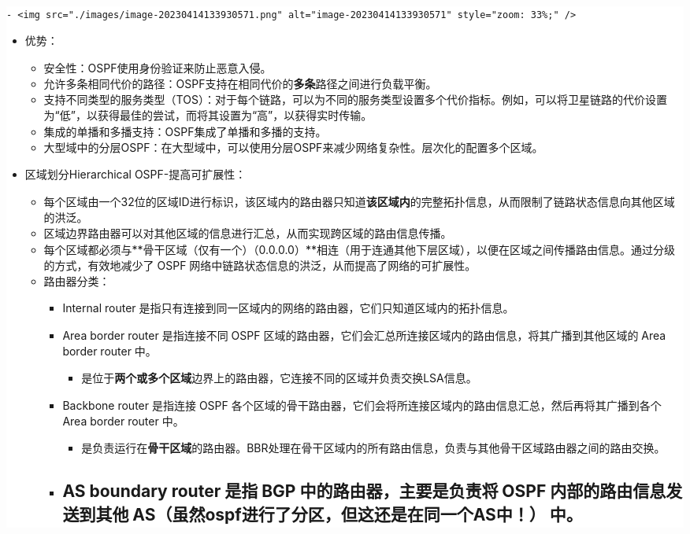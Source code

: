     - <img src="./images/image-20230414133930571.png" alt="image-20230414133930571" style="zoom: 33%;" />

- 优势：
  - 安全性：OSPF使用身份验证来防止恶意入侵。
  - 允许多条相同代价的路径：OSPF支持在相同代价的**多条**路径之间进行负载平衡。
  - 支持不同类型的服务类型（TOS）：对于每个链路，可以为不同的服务类型设置多个代价指标。例如，可以将卫星链路的代价设置为“低”，以获得最佳的尝试，而将其设置为“高”，以获得实时传输。
  - 集成的单播和多播支持：OSPF集成了单播和多播的支持。
  - 大型域中的分层OSPF：在大型域中，可以使用分层OSPF来减少网络复杂性。层次化的配置多个区域。

- 区域划分Hierarchical OSPF-提高可扩展性：
  - 每个区域由一个32位的区域ID进行标识，该区域内的路由器只知道**该区域内**的完整拓扑信息，从而限制了链路状态信息向其他区域的洪泛。
  - 区域边界路由器可以对其他区域的信息进行汇总，从而实现跨区域的路由信息传播。
  - 每个区域都必须与**骨干区域（仅有一个）（0.0.0.0）**相连（用于连通其他下层区域），以便在区域之间传播路由信息。通过分级的方式，有效地减少了 OSPF 网络中链路状态信息的洪泛，从而提高了网络的可扩展性。
  - 路由器分类：
    - Internal router 是指只有连接到同一区域内的网络的路由器，它们只知道区域内的拓扑信息。
    - Area border router 是指连接不同 OSPF 区域的路由器，它们会汇总所连接区域内的路由信息，将其广播到其他区域的 Area border router 中。
      - 是位于**两个或多个区域**边界上的路由器，它连接不同的区域并负责交换LSA信息。

    - Backbone router 是指连接 OSPF 各个区域的骨干路由器，它们会将所连接区域内的路由信息汇总，然后再将其广播到各个 Area border router 中。
      - 是负责运行在**骨干区域**的路由器。BBR处理在骨干区域内的所有路由信息，负责与其他骨干区域路由器之间的路由交换。

    - AS boundary  router 是指 **BGP** 中的路由器，主要是负责将 OSPF 内部的路由信息发送到**其他 AS**（虽然ospf进行了分区，但这还是在同一个AS中！） 中。
      - 

